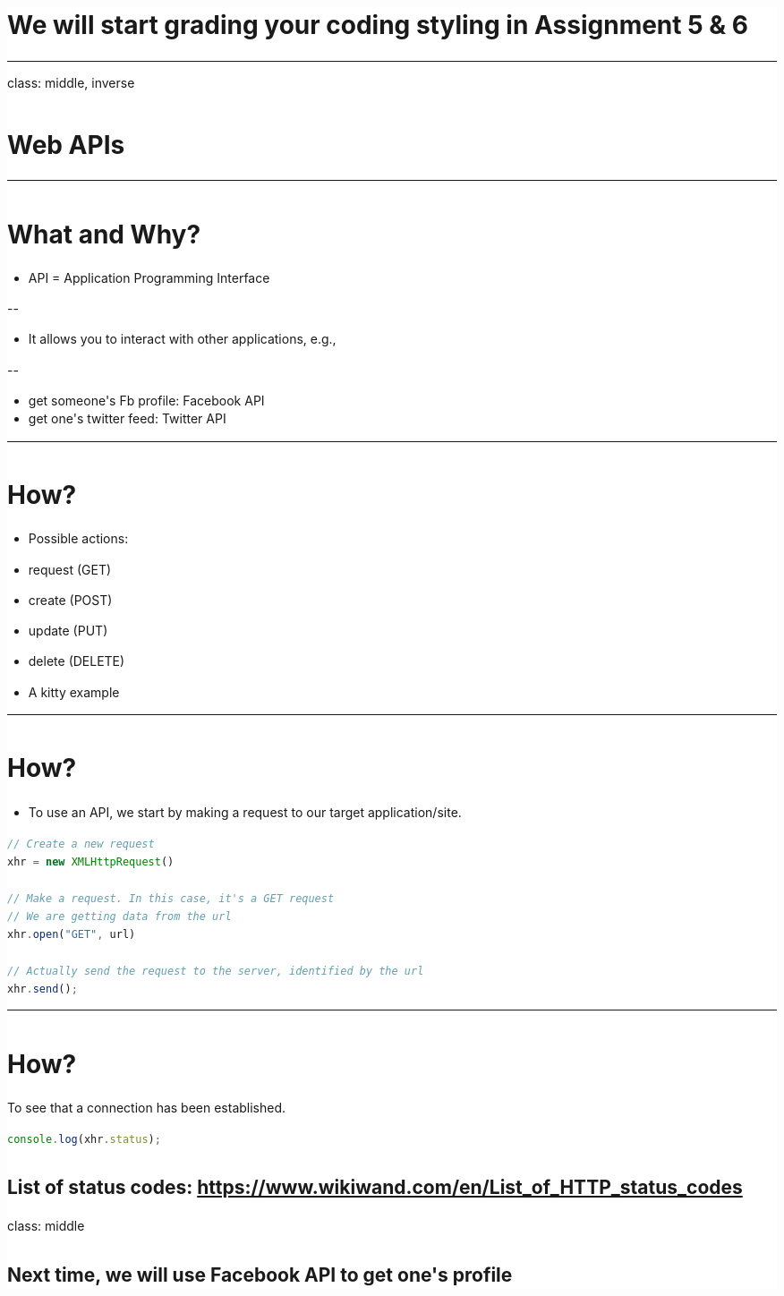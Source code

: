 # We will start grading your coding styling in Assignment 5 & 6

---
class: middle, inverse

# Web APIs

---
# What and Why?
* API = Application Programming Interface

--
 * It allows you to interact with other applications, e.g., 

--
  * get someone's Fb profile: Facebook API
  * get one's twitter feed: Twitter API

---
# How? 
* Possible actions:
 * request (GET)
 * create (POST)
 * update (PUT)
 * delete (DELETE)

* A kitty example

---
# How? 

* To use an API, we start by making a request to our target application/site. 

```js
// Create a new request
xhr = new XMLHttpRequest()

// Make a request. In this case, it's a GET request
// We are getting data from the url
xhr.open("GET", url)

// Actually send the request to the server, identified by the url
xhr.send();
```

---
# How?

To see that a connection has been established.

```js
console.log(xhr.status);
```

List of status codes: https://www.wikiwand.com/en/List_of_HTTP_status_codes
---
class: middle

## Next time, we will use Facebook API to get one's profile